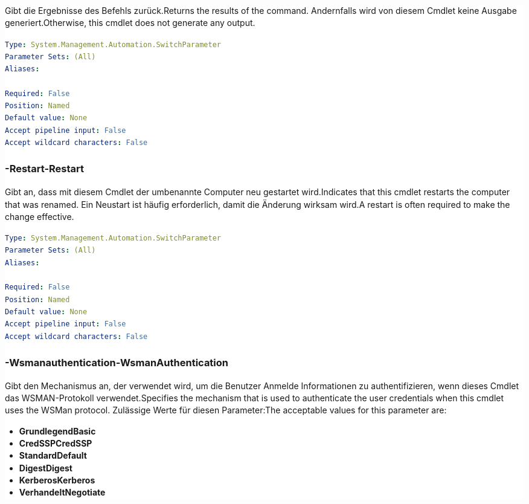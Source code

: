 <span data-ttu-id="48c74-147">Gibt die Ergebnisse des Befehls zurück.</span><span class="sxs-lookup"><span data-stu-id="48c74-147">Returns the results of the command.</span></span>
<span data-ttu-id="48c74-148">Andernfalls wird von diesem Cmdlet keine Ausgabe generiert.</span><span class="sxs-lookup"><span data-stu-id="48c74-148">Otherwise, this cmdlet does not generate any output.</span></span>

```yaml
Type: System.Management.Automation.SwitchParameter
Parameter Sets: (All)
Aliases:

Required: False
Position: Named
Default value: None
Accept pipeline input: False
Accept wildcard characters: False
```

### <span data-ttu-id="48c74-149">-Restart</span><span class="sxs-lookup"><span data-stu-id="48c74-149">-Restart</span></span>

<span data-ttu-id="48c74-150">Gibt an, dass mit diesem Cmdlet der umbenannte Computer neu gestartet wird.</span><span class="sxs-lookup"><span data-stu-id="48c74-150">Indicates that this cmdlet restarts the computer that was renamed.</span></span>
<span data-ttu-id="48c74-151">Ein Neustart ist häufig erforderlich, damit die Änderung wirksam wird.</span><span class="sxs-lookup"><span data-stu-id="48c74-151">A restart is often required to make the change effective.</span></span>

```yaml
Type: System.Management.Automation.SwitchParameter
Parameter Sets: (All)
Aliases:

Required: False
Position: Named
Default value: None
Accept pipeline input: False
Accept wildcard characters: False
```

### <span data-ttu-id="48c74-152">-Wsmanauthentication</span><span class="sxs-lookup"><span data-stu-id="48c74-152">-WsmanAuthentication</span></span>

<span data-ttu-id="48c74-153">Gibt den Mechanismus an, der verwendet wird, um die Benutzer Anmelde Informationen zu authentifizieren, wenn dieses Cmdlet das WSMAN-Protokoll verwendet.</span><span class="sxs-lookup"><span data-stu-id="48c74-153">Specifies the mechanism that is used to authenticate the user credentials when this cmdlet uses the WSMan protocol.</span></span> <span data-ttu-id="48c74-154">Zulässige Werte für diesen Parameter:</span><span class="sxs-lookup"><span data-stu-id="48c74-154">The acceptable values for this parameter are:</span></span>

- <span data-ttu-id="48c74-155">**Grundlegend**</span><span class="sxs-lookup"><span data-stu-id="48c74-155">**Basic**</span></span>
- <span data-ttu-id="48c74-156">**CredSSP**</span><span class="sxs-lookup"><span data-stu-id="48c74-156">**CredSSP**</span></span>
- <span data-ttu-id="48c74-157">**Standard**</span><span class="sxs-lookup"><span data-stu-id="48c74-157">**Default**</span></span>
- <span data-ttu-id="48c74-158">**Digest**</span><span class="sxs-lookup"><span data-stu-id="48c74-158">**Digest**</span></span>
- <span data-ttu-id="48c74-159">**Kerberos**</span><span class="sxs-lookup"><span data-stu-id="48c74-159">**Kerberos**</span></span>
- <span data-ttu-id="48c74-160">**Verhandelt**</span><span class="sxs-lookup"><span data-stu-id="48c74-160">**Negotiate**</span></span>
